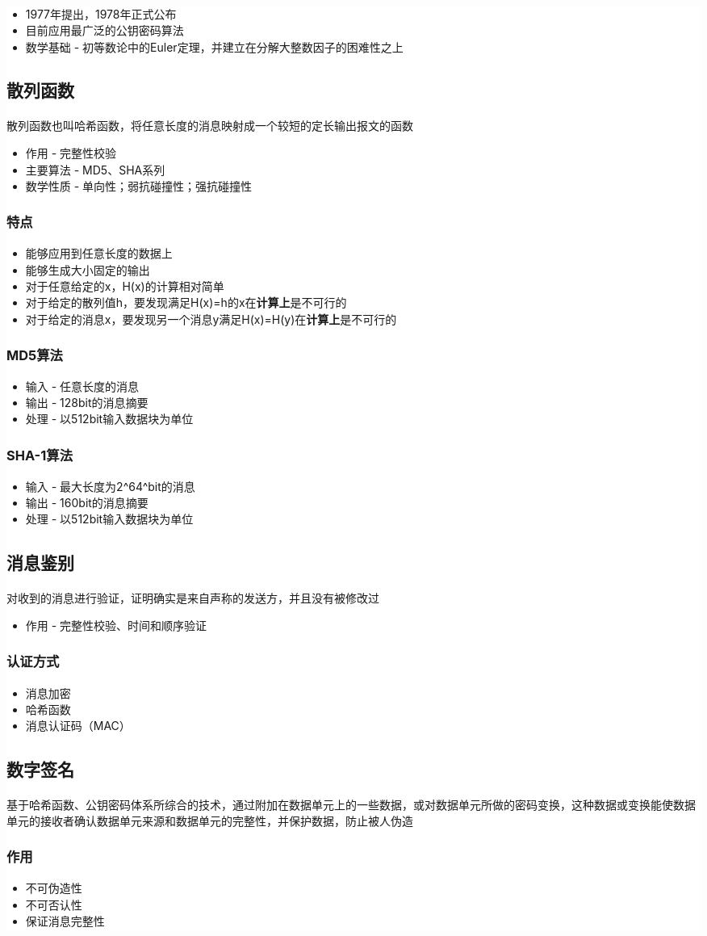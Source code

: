 - 1977年提出，1978年正式公布
- 目前应用最广泛的公钥密码算法
- 数学基础 - 初等数论中的Euler定理，并建立在分解大整数因子的困难性之上

## 散列函数

散列函数也叫哈希函数，将任意长度的消息映射成一个较短的定长输出报文的函数

- 作用 - 完整性校验
- 主要算法 - MD5、SHA系列
- 数学性质 - 单向性；弱抗碰撞性；强抗碰撞性

### 特点

- 能够应用到任意长度的数据上
- 能够生成大小固定的输出
- 对于任意给定的x，H(x)的计算相对简单
- 对于给定的散列值h，要发现满足H(x)=h的x在**计算上**是不可行的
- 对于给定的消息x，要发现另一个消息y满足H(x)=H(y)在**计算上**是不可行的

### MD5算法

- 输入 - 任意长度的消息
- 输出 - 128bit的消息摘要
- 处理 - 以512bit输入数据块为单位

### SHA-1算法

- 输入 - 最大长度为2^64^bit的消息
- 输出 - 160bit的消息摘要
- 处理 - 以512bit输入数据块为单位

## 消息鉴别

对收到的消息进行验证，证明确实是来自声称的发送方，并且没有被修改过

- 作用 - 完整性校验、时间和顺序验证

### 认证方式

- 消息加密
- 哈希函数
- 消息认证码（MAC）

## 数字签名

基于哈希函数、公钥密码体系所综合的技术，通过附加在数据单元上的一些数据，或对数据单元所做的密码变换，这种数据或变换能使数据单元的接收者确认数据单元来源和数据单元的完整性，并保护数据，防止被人伪造

### 作用

- 不可伪造性
- 不可否认性
- 保证消息完整性
